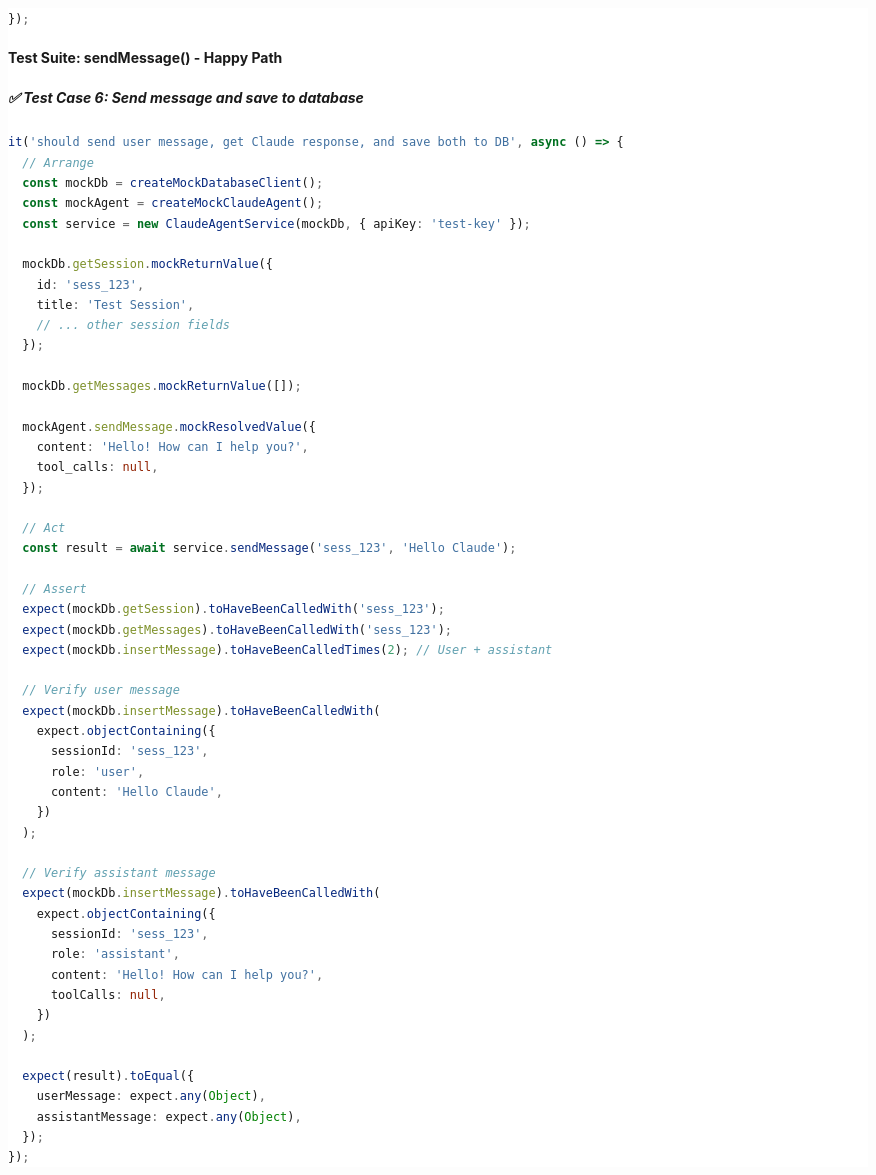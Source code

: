 ```typescript
});
```

#### Test Suite: sendMessage() - Happy Path

##### ✅ Test Case 6: Send message and save to database
```typescript
it('should send user message, get Claude response, and save both to DB', async () => {
  // Arrange
  const mockDb = createMockDatabaseClient();
  const mockAgent = createMockClaudeAgent();
  const service = new ClaudeAgentService(mockDb, { apiKey: 'test-key' });

  mockDb.getSession.mockReturnValue({
    id: 'sess_123',
    title: 'Test Session',
    // ... other session fields
  });

  mockDb.getMessages.mockReturnValue([]);

  mockAgent.sendMessage.mockResolvedValue({
    content: 'Hello! How can I help you?',
    tool_calls: null,
  });

  // Act
  const result = await service.sendMessage('sess_123', 'Hello Claude');

  // Assert
  expect(mockDb.getSession).toHaveBeenCalledWith('sess_123');
  expect(mockDb.getMessages).toHaveBeenCalledWith('sess_123');
  expect(mockDb.insertMessage).toHaveBeenCalledTimes(2); // User + assistant

  // Verify user message
  expect(mockDb.insertMessage).toHaveBeenCalledWith(
    expect.objectContaining({
      sessionId: 'sess_123',
      role: 'user',
      content: 'Hello Claude',
    })
  );

  // Verify assistant message
  expect(mockDb.insertMessage).toHaveBeenCalledWith(
    expect.objectContaining({
      sessionId: 'sess_123',
      role: 'assistant',
      content: 'Hello! How can I help you?',
      toolCalls: null,
    })
  );

  expect(result).toEqual({
    userMessage: expect.any(Object),
    assistantMessage: expect.any(Object),
  });
});
```

